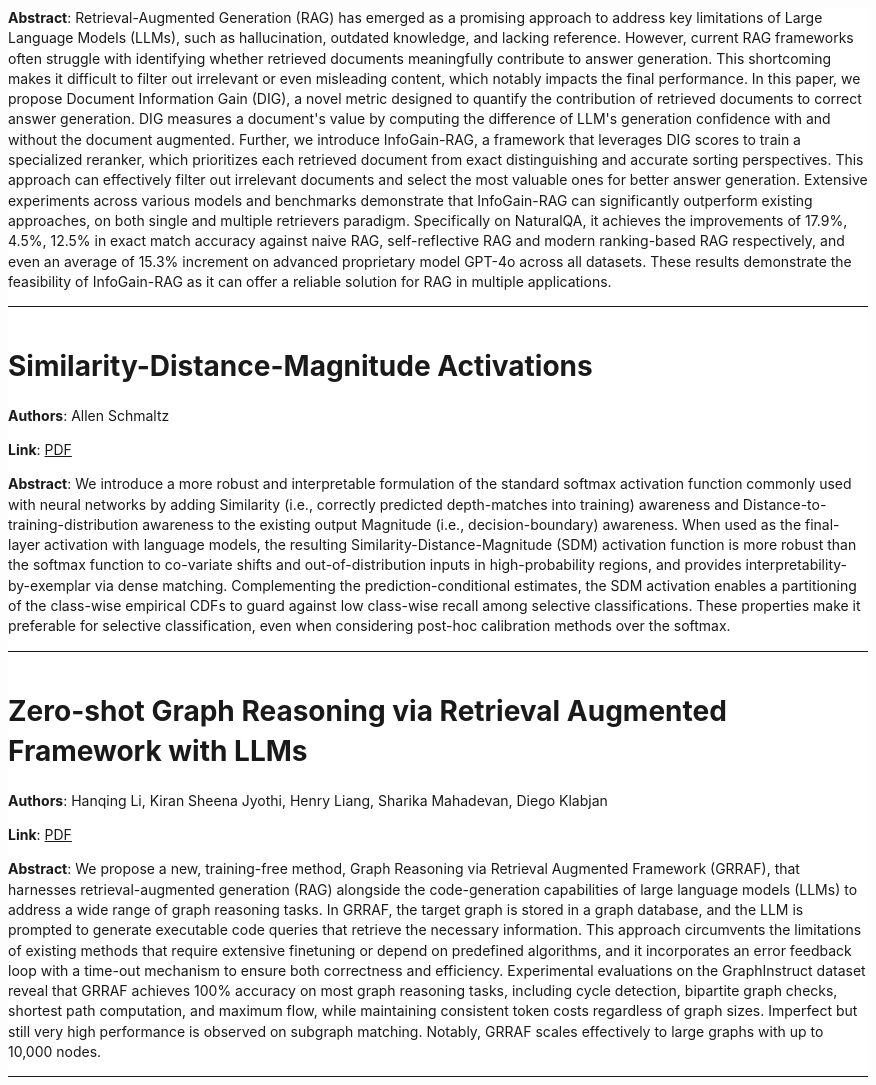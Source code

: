 **Abstract**: Retrieval-Augmented Generation (RAG) has emerged as a promising approach to address key limitations of Large Language Models (LLMs), such as hallucination, outdated knowledge, and lacking reference. However, current RAG frameworks often struggle with identifying whether retrieved documents meaningfully contribute to answer generation. This shortcoming makes it difficult to filter out irrelevant or even misleading content, which notably impacts the final performance. In this paper, we propose Document Information Gain (DIG), a novel metric designed to quantify the contribution of retrieved documents to correct answer generation. DIG measures a document's value by computing the difference of LLM's generation confidence with and without the document augmented. Further, we introduce InfoGain-RAG, a framework that leverages DIG scores to train a specialized reranker, which prioritizes each retrieved document from exact distinguishing and accurate sorting perspectives. This approach can effectively filter out irrelevant documents and select the most valuable ones for better answer generation. Extensive experiments across various models and benchmarks demonstrate that InfoGain-RAG can significantly outperform existing approaches, on both single and multiple retrievers paradigm. Specifically on NaturalQA, it achieves the improvements of 17.9%, 4.5%, 12.5% in exact match accuracy against naive RAG, self-reflective RAG and modern ranking-based RAG respectively, and even an average of 15.3% increment on advanced proprietary model GPT-4o across all datasets. These results demonstrate the feasibility of InfoGain-RAG as it can offer a reliable solution for RAG in multiple applications. 

---
# Similarity-Distance-Magnitude Activations 

**Authors**: Allen Schmaltz  

**Link**: [PDF](https://arxiv.org/pdf/2509.12760)  

**Abstract**: We introduce a more robust and interpretable formulation of the standard softmax activation function commonly used with neural networks by adding Similarity (i.e., correctly predicted depth-matches into training) awareness and Distance-to-training-distribution awareness to the existing output Magnitude (i.e., decision-boundary) awareness. When used as the final-layer activation with language models, the resulting Similarity-Distance-Magnitude (SDM) activation function is more robust than the softmax function to co-variate shifts and out-of-distribution inputs in high-probability regions, and provides interpretability-by-exemplar via dense matching. Complementing the prediction-conditional estimates, the SDM activation enables a partitioning of the class-wise empirical CDFs to guard against low class-wise recall among selective classifications. These properties make it preferable for selective classification, even when considering post-hoc calibration methods over the softmax. 

---
# Zero-shot Graph Reasoning via Retrieval Augmented Framework with LLMs 

**Authors**: Hanqing Li, Kiran Sheena Jyothi, Henry Liang, Sharika Mahadevan, Diego Klabjan  

**Link**: [PDF](https://arxiv.org/pdf/2509.12743)  

**Abstract**: We propose a new, training-free method, Graph Reasoning via Retrieval Augmented Framework (GRRAF), that harnesses retrieval-augmented generation (RAG) alongside the code-generation capabilities of large language models (LLMs) to address a wide range of graph reasoning tasks. In GRRAF, the target graph is stored in a graph database, and the LLM is prompted to generate executable code queries that retrieve the necessary information. This approach circumvents the limitations of existing methods that require extensive finetuning or depend on predefined algorithms, and it incorporates an error feedback loop with a time-out mechanism to ensure both correctness and efficiency. Experimental evaluations on the GraphInstruct dataset reveal that GRRAF achieves 100% accuracy on most graph reasoning tasks, including cycle detection, bipartite graph checks, shortest path computation, and maximum flow, while maintaining consistent token costs regardless of graph sizes. Imperfect but still very high performance is observed on subgraph matching. Notably, GRRAF scales effectively to large graphs with up to 10,000 nodes. 

---